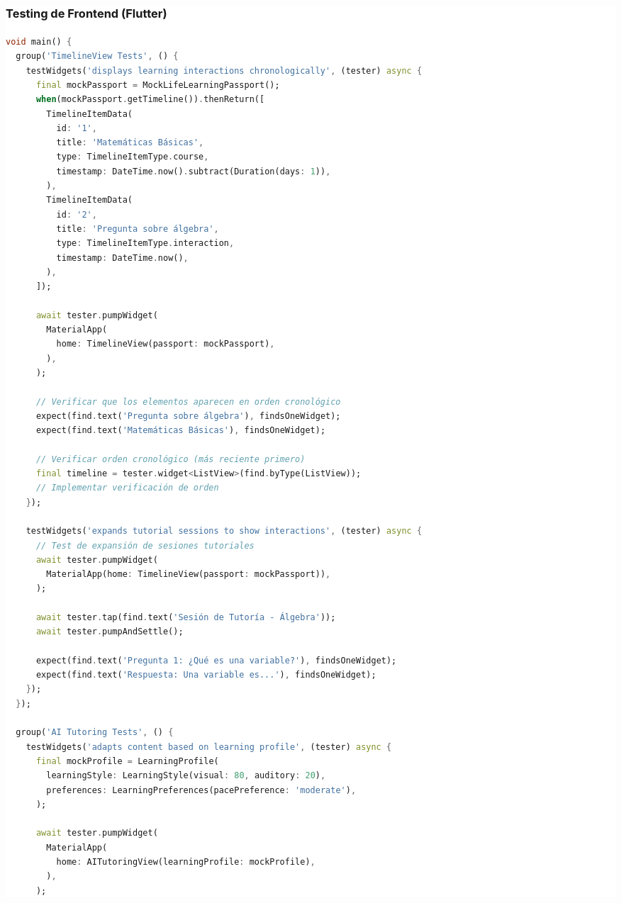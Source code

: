 ### Testing de Frontend (Flutter)

```dart
void main() {
  group('TimelineView Tests', () {
    testWidgets('displays learning interactions chronologically', (tester) async {
      final mockPassport = MockLifeLearningPassport();
      when(mockPassport.getTimeline()).thenReturn([
        TimelineItemData(
          id: '1',
          title: 'Matemáticas Básicas',
          type: TimelineItemType.course,
          timestamp: DateTime.now().subtract(Duration(days: 1)),
        ),
        TimelineItemData(
          id: '2',
          title: 'Pregunta sobre álgebra',
          type: TimelineItemType.interaction,
          timestamp: DateTime.now(),
        ),
      ]);
      
      await tester.pumpWidget(
        MaterialApp(
          home: TimelineView(passport: mockPassport),
        ),
      );
      
      // Verificar que los elementos aparecen en orden cronológico
      expect(find.text('Pregunta sobre álgebra'), findsOneWidget);
      expect(find.text('Matemáticas Básicas'), findsOneWidget);
      
      // Verificar orden cronológico (más reciente primero)
      final timeline = tester.widget<ListView>(find.byType(ListView));
      // Implementar verificación de orden
    });
    
    testWidgets('expands tutorial sessions to show interactions', (tester) async {
      // Test de expansión de sesiones tutoriales
      await tester.pumpWidget(
        MaterialApp(home: TimelineView(passport: mockPassport)),
      );
      
      await tester.tap(find.text('Sesión de Tutoría - Álgebra'));
      await tester.pumpAndSettle();
      
      expect(find.text('Pregunta 1: ¿Qué es una variable?'), findsOneWidget);
      expect(find.text('Respuesta: Una variable es...'), findsOneWidget);
    });
  });
  
  group('AI Tutoring Tests', () {
    testWidgets('adapts content based on learning profile', (tester) async {
      final mockProfile = LearningProfile(
        learningStyle: LearningStyle(visual: 80, auditory: 20),
        preferences: LearningPreferences(pacePreference: 'moderate'),
      );
      
      await tester.pumpWidget(
        MaterialApp(
          home: AITutoringView(learningProfile: mockProfile),
        ),
      );
```